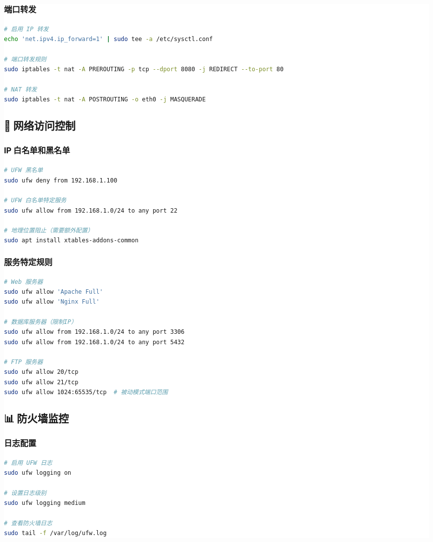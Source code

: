 ### 端口转发

```bash
# 启用 IP 转发
echo 'net.ipv4.ip_forward=1' | sudo tee -a /etc/sysctl.conf

# 端口转发规则
sudo iptables -t nat -A PREROUTING -p tcp --dport 8080 -j REDIRECT --to-port 80

# NAT 转发
sudo iptables -t nat -A POSTROUTING -o eth0 -j MASQUERADE
```

## 🚪 网络访问控制

### IP 白名单和黑名单

```bash
# UFW 黑名单
sudo ufw deny from 192.168.1.100

# UFW 白名单特定服务
sudo ufw allow from 192.168.1.0/24 to any port 22

# 地理位置阻止（需要额外配置）
sudo apt install xtables-addons-common
```

### 服务特定规则

```bash
# Web 服务器
sudo ufw allow 'Apache Full'
sudo ufw allow 'Nginx Full'

# 数据库服务器（限制IP）
sudo ufw allow from 192.168.1.0/24 to any port 3306
sudo ufw allow from 192.168.1.0/24 to any port 5432

# FTP 服务器
sudo ufw allow 20/tcp
sudo ufw allow 21/tcp
sudo ufw allow 1024:65535/tcp  # 被动模式端口范围
```

## 📊 防火墙监控

### 日志配置

```bash
# 启用 UFW 日志
sudo ufw logging on

# 设置日志级别
sudo ufw logging medium

# 查看防火墙日志
sudo tail -f /var/log/ufw.log
```
